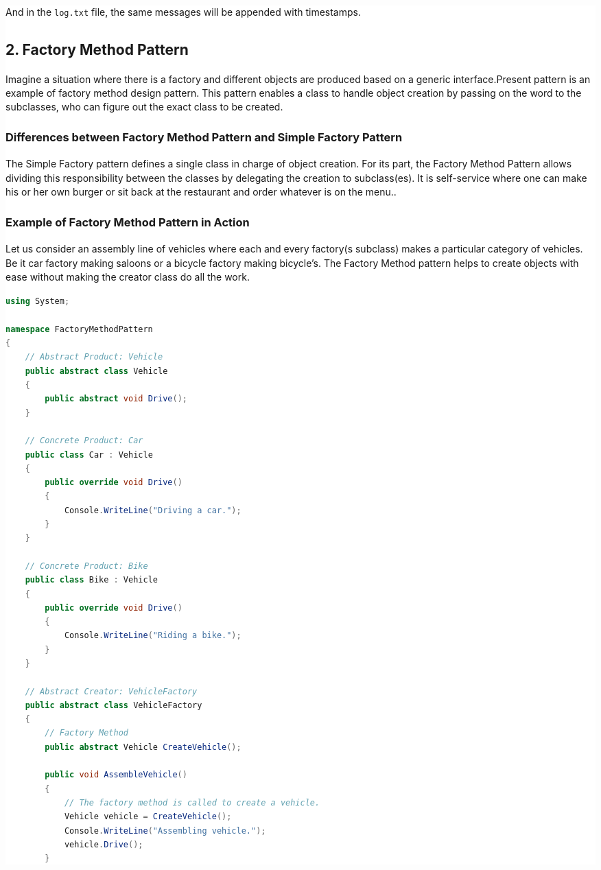 And in the `log.txt` file, the same messages will be appended with timestamps.

## 2. Factory Method Pattern
Imagine a situation where there is a factory and different objects are produced based on a generic interface.Present pattern is an example of factory method design pattern. This pattern enables a class to handle object creation by passing on the word to the subclasses, who can figure out the exact class to be created.

### Differences between Factory Method Pattern and Simple Factory Pattern
The Simple Factory pattern defines a single class in charge of object creation. For its part, the Factory Method Pattern allows dividing this responsibility between the classes by delegating the creation to subclass(es). It is self-service where one can make his or her own burger or sit back at the restaurant and order whatever is on the menu..

### Example of Factory Method Pattern in Action
Let us consider an assembly line of vehicles where each and every factory(s subclass) makes a particular category of vehicles. Be it car factory making saloons or a bicycle factory making bicycle’s. The Factory Method pattern helps to create objects with ease without making the creator class do all the work.

```csharp
using System;

namespace FactoryMethodPattern
{
    // Abstract Product: Vehicle
    public abstract class Vehicle
    {
        public abstract void Drive();
    }

    // Concrete Product: Car
    public class Car : Vehicle
    {
        public override void Drive()
        {
            Console.WriteLine("Driving a car.");
        }
    }

    // Concrete Product: Bike
    public class Bike : Vehicle
    {
        public override void Drive()
        {
            Console.WriteLine("Riding a bike.");
        }
    }

    // Abstract Creator: VehicleFactory
    public abstract class VehicleFactory
    {
        // Factory Method
        public abstract Vehicle CreateVehicle();

        public void AssembleVehicle()
        {
            // The factory method is called to create a vehicle.
            Vehicle vehicle = CreateVehicle();
            Console.WriteLine("Assembling vehicle.");
            vehicle.Drive();
        }
```